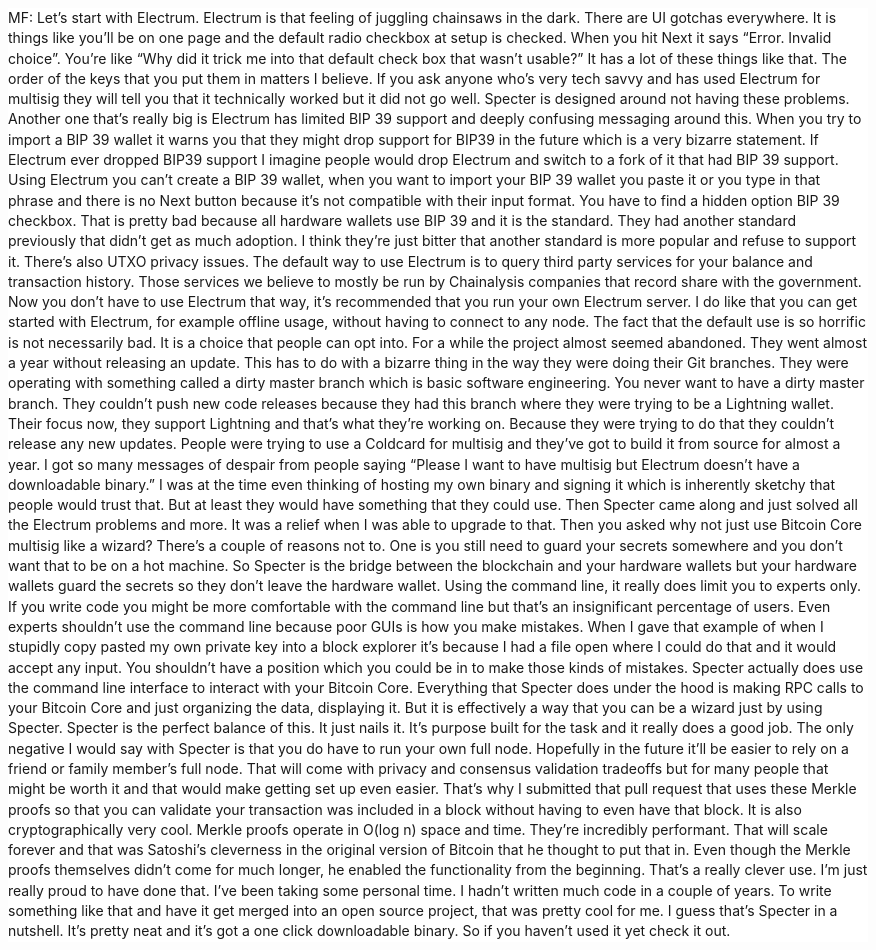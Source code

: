 MF: Let’s start with Electrum. Electrum is that feeling of juggling chainsaws in the dark. There are UI gotchas everywhere. It is things like you’ll be on one page and the default radio checkbox at setup is checked. When you hit Next it says “Error. Invalid choice”. You’re like “Why did it trick me into that default check box that wasn’t usable?” It has a lot of these things like that. The order of the keys that you put them in matters I believe. If you ask anyone who’s very tech savvy and has used Electrum for multisig they will tell you that it technically worked but it did not go well. Specter is designed around not having these problems. Another one that’s really big is Electrum has limited BIP 39 support and deeply confusing messaging around this. When you try to import a BIP 39 wallet it warns you that they might drop support for BIP39 in the future which is a very bizarre statement. If Electrum ever dropped BIP39 support I imagine people would drop Electrum and switch to a fork of it that had BIP 39 support. Using Electrum you can’t create a BIP 39 wallet, when you want to import your BIP 39 wallet you paste it or you type in that phrase and there is no Next button because it’s not compatible with their input format. You have to find a hidden option BIP 39 checkbox. That is pretty bad because all hardware wallets use BIP 39 and it is the standard. They had another standard previously that didn’t get as much adoption. I think they’re just bitter that another standard is more popular and refuse to support it. There’s also UTXO privacy issues. The default way to use Electrum is to query third party services for your balance and transaction history. Those services we believe to mostly be run by Chainalysis companies that record share with the government. Now you don’t have to use Electrum that way, it’s recommended that you run your own Electrum server. I do like that you can get started with Electrum, for example offline usage, without having to connect to any node. The fact that the default use is so horrific is not necessarily bad. It is a choice that people can opt into. For a while the project almost seemed abandoned. They went almost a year without releasing an update. This has to do with a bizarre thing in the way they were doing their Git branches. They were operating with something called a dirty master branch which is basic software engineering. You never want to have a dirty master branch. They couldn’t push new code releases because they had this branch where they were trying to be a Lightning wallet. Their focus now, they support Lightning and that’s what they’re working on. Because they were trying to do that they couldn’t release any new updates. People were trying to use a Coldcard for multisig and they’ve got to build it from source for almost a year. I got so many messages of despair from people saying “Please I want to have multisig but Electrum doesn’t have a downloadable binary.” I was at the time even thinking of hosting my own binary and signing it which is inherently sketchy that people would trust that. But at least they would have something that they could use. Then Specter came along and just solved all the Electrum problems and more. It was a relief when I was able to upgrade to that. Then you asked why not just use Bitcoin Core multisig like a wizard? There’s a couple of reasons not to. One is you still need to guard your secrets somewhere and you don’t want that to be on a hot machine. So Specter is the bridge between the blockchain and your hardware wallets but your hardware wallets guard the secrets so they don’t leave the hardware wallet. Using the command line, it really does limit you to experts only. If you write code you might be more comfortable with the command line but that’s an insignificant percentage of users. Even experts shouldn’t use the command line because poor GUIs is how you make mistakes. When I gave that example of when I stupidly copy pasted my own private key into a block explorer it’s because I had a file open where I could do that and it would accept any input. You shouldn’t have a position which you could be in to make those kinds of mistakes. Specter actually does use the command line interface to interact with your Bitcoin Core. Everything that Specter does under the hood is making RPC calls to your Bitcoin Core and just organizing the data, displaying it. But it is effectively a way that you can be a wizard just by using Specter. Specter is the perfect balance of this. It just nails it. It’s purpose built for the task and it really does a good job. The only negative I would say with Specter is that you do have to run your own full node. Hopefully in the future it’ll be easier to rely on a friend or family member’s full node. That will come with privacy and consensus validation tradeoffs but for many people that might be worth it and that would make getting set up even easier. That’s why I submitted that pull request that uses these Merkle proofs so that you can validate your transaction was included in a block without having to even have that block. It is also cryptographically very cool. Merkle proofs operate in O(log n) space and time. They’re incredibly performant. That will scale forever and that was Satoshi’s cleverness in the original version of Bitcoin that he thought to put that in. Even though the Merkle proofs themselves didn’t come for much longer, he enabled the functionality from the beginning. That’s a really clever use. I’m just really proud to have done that. I’ve been taking some personal time. I hadn’t written much code in a couple of years. To write something like that and have it get merged into an open source project, that was pretty cool for me. I guess that’s Specter in a nutshell. It’s pretty neat and it’s got a one click downloadable binary. So if you haven’t used it yet check it out.
